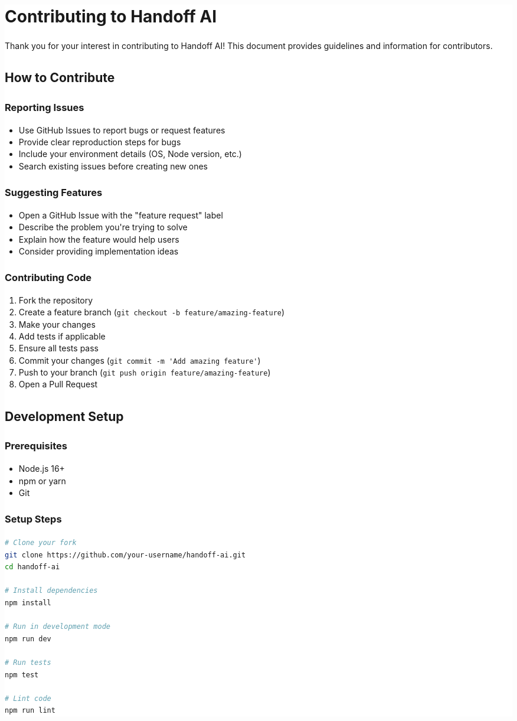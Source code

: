 # Contributing to Handoff AI

Thank you for your interest in contributing to Handoff AI! This document provides guidelines and information for contributors.

## How to Contribute

### Reporting Issues
- Use GitHub Issues to report bugs or request features
- Provide clear reproduction steps for bugs
- Include your environment details (OS, Node version, etc.)
- Search existing issues before creating new ones

### Suggesting Features
- Open a GitHub Issue with the "feature request" label
- Describe the problem you're trying to solve
- Explain how the feature would help users
- Consider providing implementation ideas

### Contributing Code
1. Fork the repository
2. Create a feature branch (`git checkout -b feature/amazing-feature`)
3. Make your changes
4. Add tests if applicable
5. Ensure all tests pass
6. Commit your changes (`git commit -m 'Add amazing feature'`)
7. Push to your branch (`git push origin feature/amazing-feature`)
8. Open a Pull Request

## Development Setup

### Prerequisites
- Node.js 16+ 
- npm or yarn
- Git

### Setup Steps
```bash
# Clone your fork
git clone https://github.com/your-username/handoff-ai.git
cd handoff-ai

# Install dependencies
npm install

# Run in development mode
npm run dev

# Run tests
npm test

# Lint code
npm run lint
```
